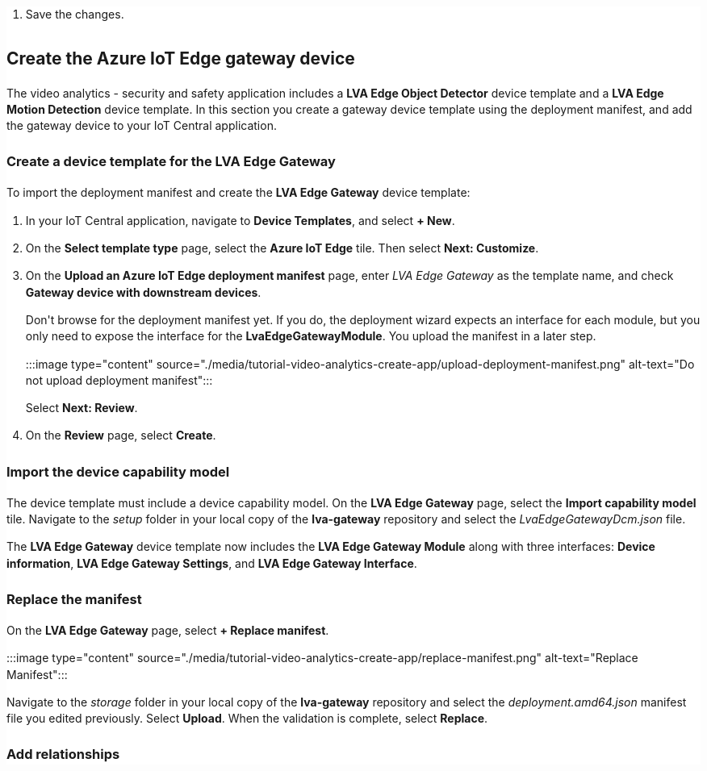 1. Save the changes.

## Create the Azure IoT Edge gateway device

The video analytics - security and safety application includes a **LVA Edge Object Detector** device template and a **LVA Edge Motion Detection** device template. In this section you create a gateway device template using the deployment manifest, and add the gateway device to your IoT Central application.

### Create a device template for the LVA Edge Gateway

To import the deployment manifest and create the **LVA Edge Gateway** device template:

1. In your IoT Central application, navigate to **Device Templates**, and select **+ New**.

1. On the **Select template type** page, select the **Azure IoT Edge** tile. Then select **Next: Customize**.

1. On the **Upload an Azure IoT Edge deployment manifest** page, enter *LVA Edge Gateway* as the template name, and check **Gateway device with downstream devices**.

    Don't browse for the deployment manifest yet. If you do, the deployment wizard expects an interface for each module, but you only need to expose the interface for the **LvaEdgeGatewayModule**. You upload the manifest in a later step.

    :::image type="content" source="./media/tutorial-video-analytics-create-app/upload-deployment-manifest.png" alt-text="Do not upload deployment manifest":::

    Select **Next: Review**.

1. On the **Review** page, select **Create**.

### Import the device capability model

The device template must include a device capability model. On the **LVA Edge Gateway** page, select the **Import capability model** tile. Navigate to the *setup* folder in your local copy of the **lva-gateway** repository and select the *LvaEdgeGatewayDcm.json* file.

The **LVA Edge Gateway** device template now includes the **LVA Edge Gateway Module** along with three interfaces: **Device information**, **LVA Edge Gateway Settings**, and **LVA Edge Gateway Interface**.

### Replace the manifest

On the **LVA Edge Gateway** page, select **+ Replace manifest**.

:::image type="content" source="./media/tutorial-video-analytics-create-app/replace-manifest.png" alt-text="Replace Manifest":::

Navigate to the *storage* folder in your local copy of the **lva-gateway** repository and select the *deployment.amd64.json* manifest file you edited previously. Select **Upload**. When the validation is complete, select **Replace**.



### Add relationships

